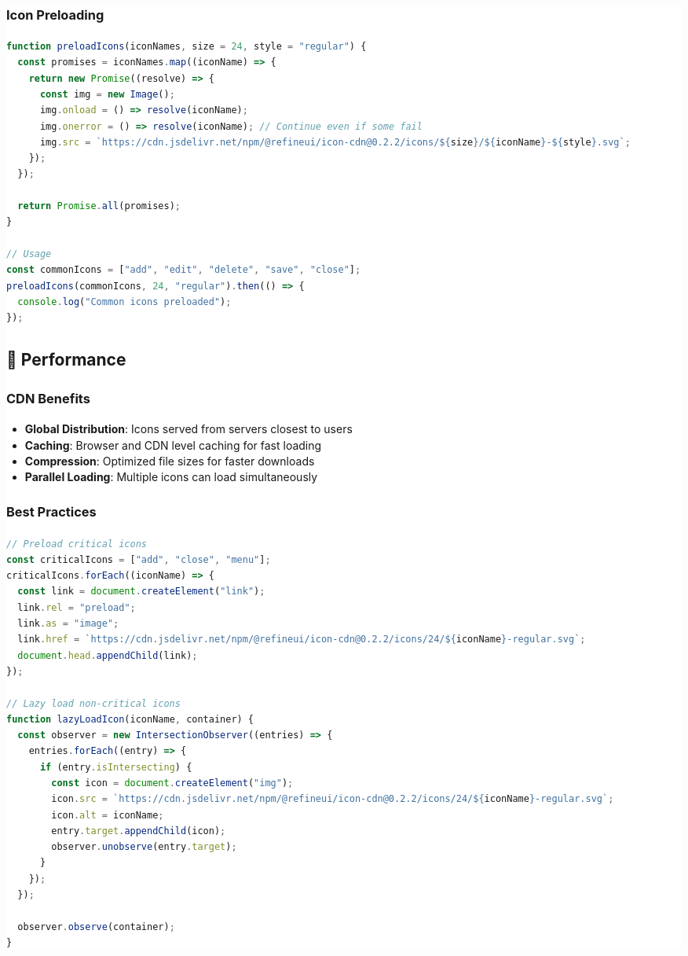 ### Icon Preloading

```javascript
function preloadIcons(iconNames, size = 24, style = "regular") {
  const promises = iconNames.map((iconName) => {
    return new Promise((resolve) => {
      const img = new Image();
      img.onload = () => resolve(iconName);
      img.onerror = () => resolve(iconName); // Continue even if some fail
      img.src = `https://cdn.jsdelivr.net/npm/@refineui/icon-cdn@0.2.2/icons/${size}/${iconName}-${style}.svg`;
    });
  });

  return Promise.all(promises);
}

// Usage
const commonIcons = ["add", "edit", "delete", "save", "close"];
preloadIcons(commonIcons, 24, "regular").then(() => {
  console.log("Common icons preloaded");
});
```

## 🚀 Performance

### CDN Benefits

- **Global Distribution**: Icons served from servers closest to users
- **Caching**: Browser and CDN level caching for fast loading
- **Compression**: Optimized file sizes for faster downloads
- **Parallel Loading**: Multiple icons can load simultaneously

### Best Practices

```javascript
// Preload critical icons
const criticalIcons = ["add", "close", "menu"];
criticalIcons.forEach((iconName) => {
  const link = document.createElement("link");
  link.rel = "preload";
  link.as = "image";
  link.href = `https://cdn.jsdelivr.net/npm/@refineui/icon-cdn@0.2.2/icons/24/${iconName}-regular.svg`;
  document.head.appendChild(link);
});

// Lazy load non-critical icons
function lazyLoadIcon(iconName, container) {
  const observer = new IntersectionObserver((entries) => {
    entries.forEach((entry) => {
      if (entry.isIntersecting) {
        const icon = document.createElement("img");
        icon.src = `https://cdn.jsdelivr.net/npm/@refineui/icon-cdn@0.2.2/icons/24/${iconName}-regular.svg`;
        icon.alt = iconName;
        entry.target.appendChild(icon);
        observer.unobserve(entry.target);
      }
    });
  });

  observer.observe(container);
}
```